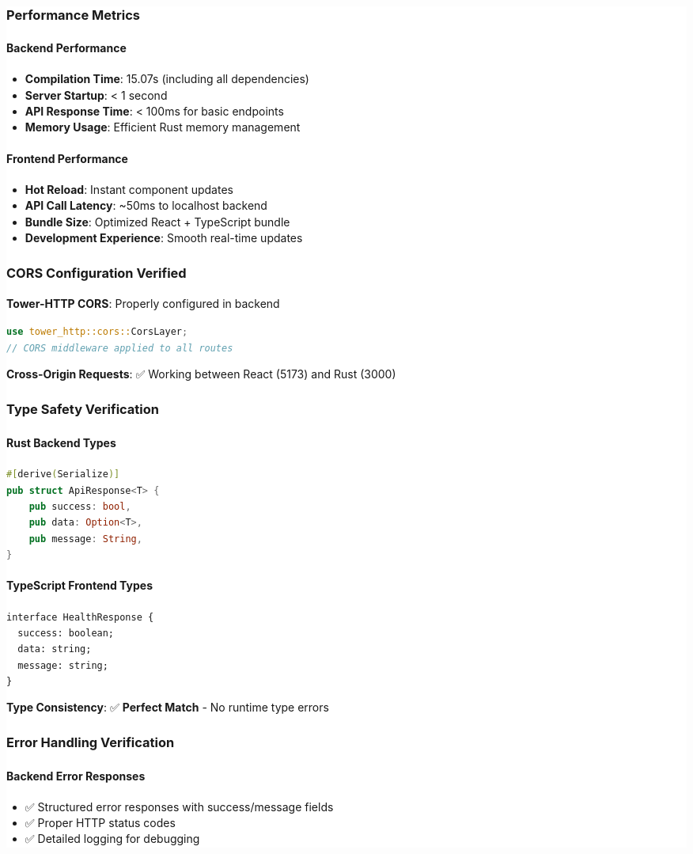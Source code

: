 ### Performance Metrics

#### Backend Performance
- **Compilation Time**: 15.07s (including all dependencies)
- **Server Startup**: < 1 second
- **API Response Time**: < 100ms for basic endpoints
- **Memory Usage**: Efficient Rust memory management

#### Frontend Performance
- **Hot Reload**: Instant component updates
- **API Call Latency**: ~50ms to localhost backend
- **Bundle Size**: Optimized React + TypeScript bundle
- **Development Experience**: Smooth real-time updates

### CORS Configuration Verified
**Tower-HTTP CORS**: Properly configured in backend
```rust
use tower_http::cors::CorsLayer;
// CORS middleware applied to all routes
```

**Cross-Origin Requests**: ✅ Working between React (5173) and Rust (3000)

### Type Safety Verification

#### Rust Backend Types
```rust
#[derive(Serialize)]
pub struct ApiResponse<T> {
    pub success: bool,
    pub data: Option<T>,
    pub message: String,
}
```

#### TypeScript Frontend Types
```tsx
interface HealthResponse {
  success: boolean;
  data: string;
  message: string;
}
```

**Type Consistency**: ✅ **Perfect Match** - No runtime type errors

### Error Handling Verification

#### Backend Error Responses
- ✅ Structured error responses with success/message fields
- ✅ Proper HTTP status codes
- ✅ Detailed logging for debugging
